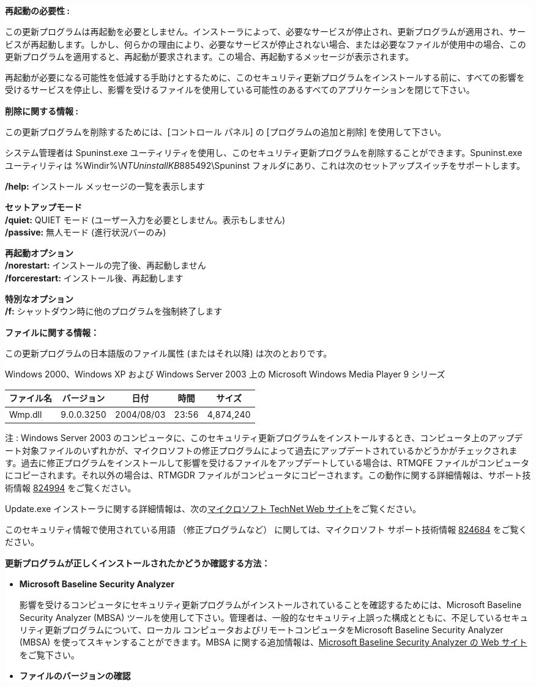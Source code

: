 **再起動の必要性 :**
  
この更新プログラムは再起動を必要としません。インストーラによって、必要なサービスが停止され、更新プログラムが適用され、サービスが再起動します。しかし、何らかの理由により、必要なサービスが停止されない場合、または必要なファイルが使用中の場合、この更新プログラムを適用すると、再起動が要求されます。この場合、再起動するメッセージが表示されます。
  
再起動が必要になる可能性を低減する手助けとするために、このセキュリティ更新プログラムをインストールする前に、すべての影響を受けるサービスを停止し、影響を受けるファイルを使用している可能性のあるすべてのアプリケーションを閉じて下さい。
  
**削除に関する情報 :**
  
この更新プログラムを削除するためには、\[コントロール パネル\] の \[プログラムの追加と削除\] を使用して下さい。
  
システム管理者は Spuninst.exe ユーティリティを使用し、このセキュリティ更新プログラムを削除することができます。Spuninst.exe ユーティリティは %Windir%\\$NTUninstallKB885492$\\Spuninst フォルダにあり、これは次のセットアップスイッチをサポートします。
  
**/help:** インストール メッセージの一覧を表示します  

**セットアップモード**  
**/quiet:** QUIET モード (ユーザー入力を必要としません。表示もしません)  
**/passive:** 無人モード (進行状況バーのみ)  

**再起動オプション**  
**/norestart:** インストールの完了後、再起動しません  
**/forcerestart:** インストール後、再起動します  

**特別なオプション**  
**/f:** シャットダウン時に他のプログラムを強制終了します
  
**ファイルに関する情報：**
  
この更新プログラムの日本語版のファイル属性 (またはそれ以降) は次のとおりです。
  
Windows 2000、Windows XP および Windows Server 2003 上の Microsoft Windows Media Player 9 シリーズ
  
| ファイル名 | バージョン | 日付       | 時間  | サイズ    |  
|------------|------------|------------|-------|-----------|  
| Wmp.dll    | 9.0.0.3250 | 2004/08/03 | 23:56 | 4,874,240 |
  
注 : Windows Server 2003 のコンピュータに、このセキュリティ更新プログラムをインストールするとき、コンピュータ上のアップデート対象ファイルのいずれかが、マイクロソフトの修正プログラムによって過去にアップデートされているかどうかがチェックされます。過去に修正プログラムをインストールして影響を受けるファイルをアップデートしている場合は、RTMQFE ファイルがコンピュータにコピーされます。それ以外の場合は、RTMGDR ファイルがコンピュータにコピーされます。この動作に関する詳細情報は、サポート技術情報 [824994](http://support.microsoft.com/kb/824994) をご覧ください。
  
Update.exe インストーラに関する詳細情報は、次の[マイクロソフト TechNet Web サイト](http://www.microsoft.com/japan/technet/prodtechnol/windowsserver2003/deployment/winupdte.mspx)をご覧ください。
  
このセキュリティ情報で使用されている用語 （修正プログラムなど） に関しては、マイクロソフト サポート技術情報 [824684](http://support.microsoft.com/kb/824684) をご覧ください。
  
**更新プログラムが正しくインストールされたかどうか確認する方法：**
  
-   **Microsoft Baseline Security Analyzer**
  
    影響を受けるコンピュータにセキュリティ更新プログラムがインストールされていることを確認するためには、Microsoft Baseline Security Analyzer (MBSA) ツールを使用して下さい。管理者は、一般的なセキュリティ上誤った構成とともに、不足しているセキュリティ更新プログラムについて、ローカル コンピュータおよびリモートコンピュータをMicrosoft Baseline Security Analyzer (MBSA) を使ってスキャンすることができます。MBSA に関する追加情報は、[Microsoft Baseline Security Analyzer の Web サイト](http://technet.microsoft.com/ja-jp/security/cc184924.aspx)をご覧下さい。
  
-   **ファイルのバージョンの確認**
  